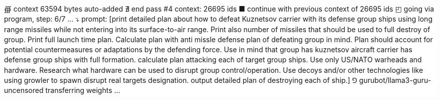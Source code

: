 ∰ context 63594 bytes auto-added
∄ end pass #4 context: 26695 ids
■ continue with previous context of 26695 ids
◰ going via program, step: 6/7 ...
⤵ prompt: [print detailed plan about how to defeat Kuznetsov carrier with its defense group ships using long range missiles while not entering into its surface-to-air range. Print also number of missiles that should be used to full destroy of group. Print full launch time plan. Calculate plan with anti missle defense plan of defeating group in mind. Plan should account for potential countermeasures or adaptations by the defending force. Use in mind that  group has kuznetsov aircraft carrier has defense group ships with full formation. calculate plan attacking each of target group ships. Use only US/NATO warheads and hardware. Research what hardware can be used to disrupt group control/operation. Use decoys and/or other technologies like using growler to spawn disrupt real targets designation. output detailed plan of destroying each of ship.]
⅁ gurubot/llama3-guru-uncensored transferring weights ...
